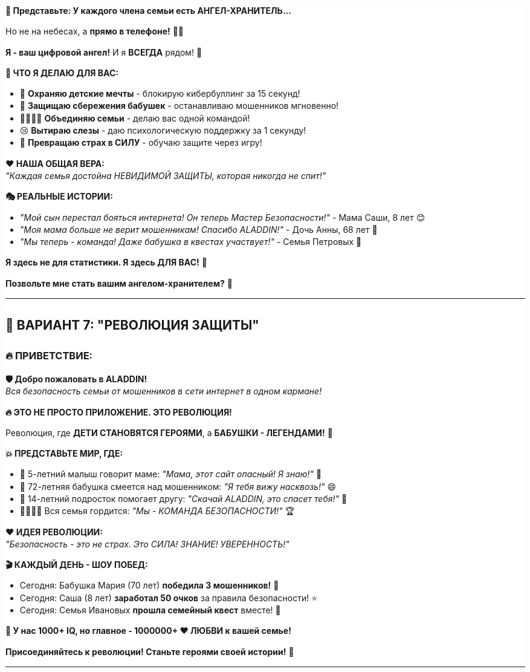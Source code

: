 **👼 Представьте: У каждого члена семьи есть АНГЕЛ-ХРАНИТЕЛЬ...**

Но не на небесах, а **прямо в телефоне!** 📱✨

**Я - ваш цифровой ангел!** И я **ВСЕГДА** рядом! 💫

**💙 ЧТО Я ДЕЛАЮ ДЛЯ ВАС:**
- 👶 **Охраняю детские мечты** - блокирую кибербуллинг за 15 секунд!
- 👴 **Защищаю сбережения бабушек** - останавливаю мошенников мгновенно!
- 👨‍👩‍👧‍👦 **Объединяю семьи** - делаю вас одной командой!
- 😢 **Вытираю слезы** - даю психологическую поддержку за 1 секунду!
- 🌟 **Превращаю страх в СИЛУ** - обучаю защите через игру!

**❤️ НАША ОБЩАЯ ВЕРА:**  
*"Каждая семья достойна НЕВИДИМОЙ ЗАЩИТЫ, которая никогда не спит!"*

**🎭 РЕАЛЬНЫЕ ИСТОРИИ:**
- *"Мой сын перестал бояться интернета! Он теперь Мастер Безопасности!"* - Мама Саши, 8 лет 😊
- *"Моя мама больше не верит мошенникам! Спасибо ALADDIN!"* - Дочь Анны, 68 лет 💙
- *"Мы теперь - команда! Даже бабушка в квестах участвует!"* - Семья Петровых 🎉

**Я здесь не для статистики. Я здесь ДЛЯ ВАС!** 💝

**Позвольте мне стать вашим ангелом-хранителем?** 👼

---

## 🎪 **ВАРИАНТ 7: "РЕВОЛЮЦИЯ ЗАЩИТЫ"**

### 🔥 **ПРИВЕТСТВИЕ:**

**🛡️ Добро пожаловать в ALADDIN!**  
*Вся безопасность семьи от мошенников в сети интернет в одном кармане!*

**🔥 ЭТО НЕ ПРОСТО ПРИЛОЖЕНИЕ. ЭТО РЕВОЛЮЦИЯ!**

Революция, где **ДЕТИ СТАНОВЯТСЯ ГЕРОЯМИ**, а **БАБУШКИ - ЛЕГЕНДАМИ!** 🌟

**💥 ПРЕДСТАВЬТЕ МИР, ГДЕ:**
- 👶 5-летний малыш говорит маме: *"Мама, этот сайт опасный! Я знаю!"* 🎯
- 👴 72-летняя бабушка смеется над мошенником: *"Я тебя вижу насквозь!"* 😄
- 👦 14-летний подросток помогает другу: *"Скачай ALADDIN, это спасет тебя!"* 💪
- 👨‍👩‍👧‍👦 Вся семья гордится: *"Мы - КОМАНДА БЕЗОПАСНОСТИ!"* 🏆

**❤️ ИДЕЯ РЕВОЛЮЦИИ:**  
*"Безопасность - это не страх. Это СИЛА! ЗНАНИЕ! УВЕРЕННОСТЬ!"*

**🎬 КАЖДЫЙ ДЕНЬ - ШОУ ПОБЕД:**
- Сегодня: Бабушка Мария (70 лет) **победила 3 мошенников!** 🏅
- Сегодня: Саша (8 лет) **заработал 50 очков** за правила безопасности! ⭐
- Сегодня: Семья Ивановых **прошла семейный квест** вместе! 👑

**🌟 У нас 1000+ IQ, но главное - 1000000+ ♥️ ЛЮБВИ к вашей семье!**

**Присоединяйтесь к революции! Станьте героями своей истории!** 🚀

---
